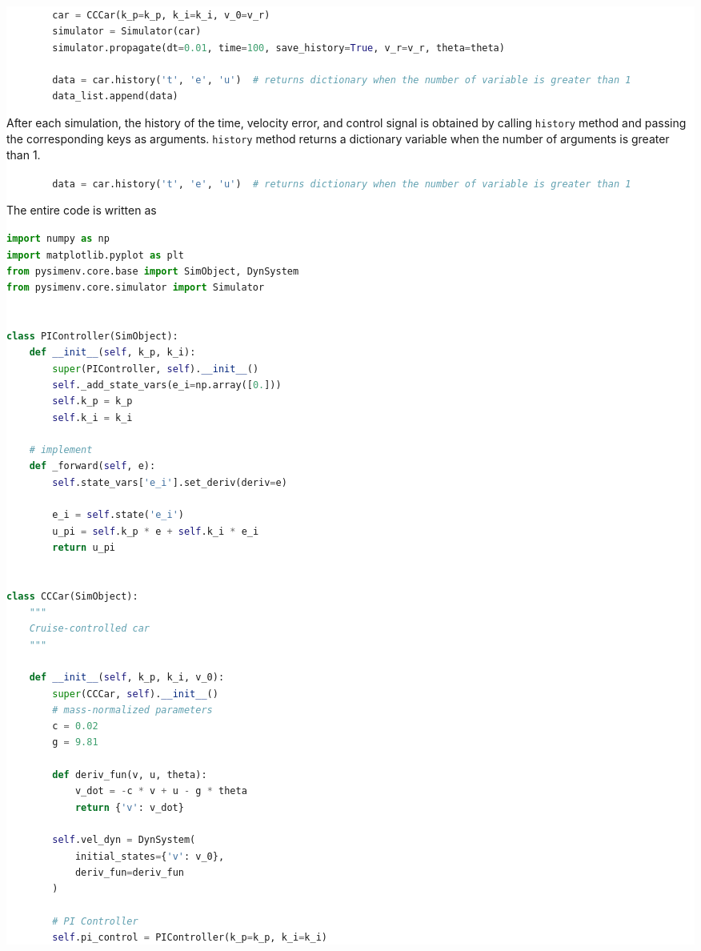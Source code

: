 ```python
        car = CCCar(k_p=k_p, k_i=k_i, v_0=v_r)
        simulator = Simulator(car)
        simulator.propagate(dt=0.01, time=100, save_history=True, v_r=v_r, theta=theta)

        data = car.history('t', 'e', 'u')  # returns dictionary when the number of variable is greater than 1
        data_list.append(data)
```

After each simulation, the history of the time, velocity error, and control signal is obtained by calling `history` method and passing the corresponding keys as arguments. `history` method returns a dictionary variable when the number of arguments is greater than 1.

```python
        data = car.history('t', 'e', 'u')  # returns dictionary when the number of variable is greater than 1
```

The entire code is written as

```python
import numpy as np
import matplotlib.pyplot as plt
from pysimenv.core.base import SimObject, DynSystem
from pysimenv.core.simulator import Simulator


class PIController(SimObject):
    def __init__(self, k_p, k_i):
        super(PIController, self).__init__()
        self._add_state_vars(e_i=np.array([0.]))
        self.k_p = k_p
        self.k_i = k_i

    # implement
    def _forward(self, e):
        self.state_vars['e_i'].set_deriv(deriv=e)

        e_i = self.state('e_i')
        u_pi = self.k_p * e + self.k_i * e_i
        return u_pi


class CCCar(SimObject):
    """
    Cruise-controlled car
    """

    def __init__(self, k_p, k_i, v_0):
        super(CCCar, self).__init__()
        # mass-normalized parameters
        c = 0.02
        g = 9.81

        def deriv_fun(v, u, theta):
            v_dot = -c * v + u - g * theta
            return {'v': v_dot}

        self.vel_dyn = DynSystem(
            initial_states={'v': v_0},
            deriv_fun=deriv_fun
        )

        # PI Controller
        self.pi_control = PIController(k_p=k_p, k_i=k_i)
```